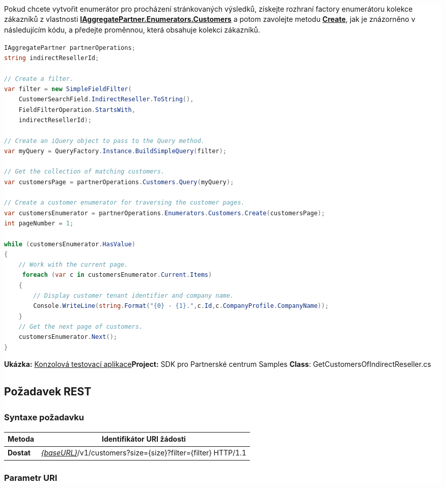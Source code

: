 Pokud chcete vytvořit enumerátor pro procházení stránkovaných výsledků, získejte rozhraní factory enumerátoru kolekce zákazníků z vlastnosti [**IAggregatePartner.Enumerators.Customers**](/dotnet/api/microsoft.store.partnercenter.enumerators.iresourcecollectionenumeratorcontainer.customers) a potom zavolejte metodu [**Create**](/dotnet/api/microsoft.store.partnercenter.factory.iresourcecollectionenumeratorfactory-1.create), jak je znázorněno v následujícím kódu, a předejte proměnnou, která obsahuje kolekci zákazníků.

``` csharp
IAggregatePartner partnerOperations;
string indirectResellerId;

// Create a filter.
var filter = new SimpleFieldFilter(
    CustomerSearchField.IndirectReseller.ToString(),
    FieldFilterOperation.StartsWith,
    indirectResellerId);

// Create an iQuery object to pass to the Query method.
var myQuery = QueryFactory.Instance.BuildSimpleQuery(filter);

// Get the collection of matching customers.
var customersPage = partnerOperations.Customers.Query(myQuery);

// Create a customer enumerator for traversing the customer pages.
var customersEnumerator = partnerOperations.Enumerators.Customers.Create(customersPage);
int pageNumber = 1;

while (customersEnumerator.HasValue)
{
    // Work with the current page.
     foreach (var c in customersEnumerator.Current.Items)
    {
        // Display customer tenant identifier and company name.
        Console.WriteLine(string.Format("{0} - {1}.",c.Id,c.CompanyProfile.CompanyName));
    }
    // Get the next page of customers.
    customersEnumerator.Next();
}
```

**Ukázka:** [Konzolová testovací aplikace](console-test-app.md)**Project:** SDK pro Partnerské centrum Samples **Class**: GetCustomersOfIndirectReseller.cs

## <a name="rest-request"></a>Požadavek REST

### <a name="request-syntax"></a>Syntaxe požadavku

| Metoda  | Identifikátor URI žádosti                                                                                   |
|---------|-----------------------------------------------------------------------------------------------|
| **Dostat** | [*{baseURL}*](partner-center-rest-urls.md)/v1/customers?size={size}?filter={filter} HTTP/1.1 |

### <a name="uri-parameter"></a>Parametr URI
